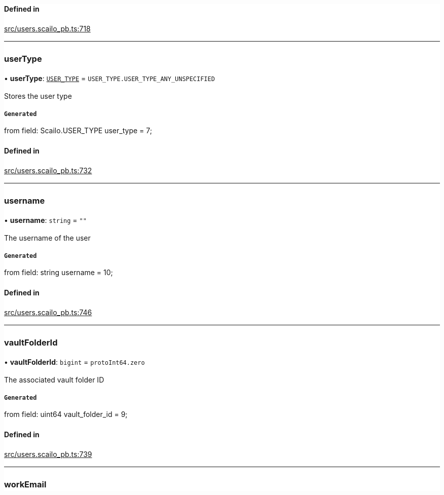 #### Defined in

[src/users.scailo_pb.ts:718](https://github.com/scailo/ts-sdk/blob/c10a36b57201dfa5903d4b53efa1e62aa6208936/src/users.scailo_pb.ts#L718)

___

### userType

• **userType**: [`USER_TYPE`](../enums/USER_TYPE.md) = `USER_TYPE.USER_TYPE_ANY_UNSPECIFIED`

Stores the user type

**`Generated`**

from field: Scailo.USER_TYPE user_type = 7;

#### Defined in

[src/users.scailo_pb.ts:732](https://github.com/scailo/ts-sdk/blob/c10a36b57201dfa5903d4b53efa1e62aa6208936/src/users.scailo_pb.ts#L732)

___

### username

• **username**: `string` = `""`

The username of the user

**`Generated`**

from field: string username = 10;

#### Defined in

[src/users.scailo_pb.ts:746](https://github.com/scailo/ts-sdk/blob/c10a36b57201dfa5903d4b53efa1e62aa6208936/src/users.scailo_pb.ts#L746)

___

### vaultFolderId

• **vaultFolderId**: `bigint` = `protoInt64.zero`

The associated vault folder ID

**`Generated`**

from field: uint64 vault_folder_id = 9;

#### Defined in

[src/users.scailo_pb.ts:739](https://github.com/scailo/ts-sdk/blob/c10a36b57201dfa5903d4b53efa1e62aa6208936/src/users.scailo_pb.ts#L739)

___

### workEmail
